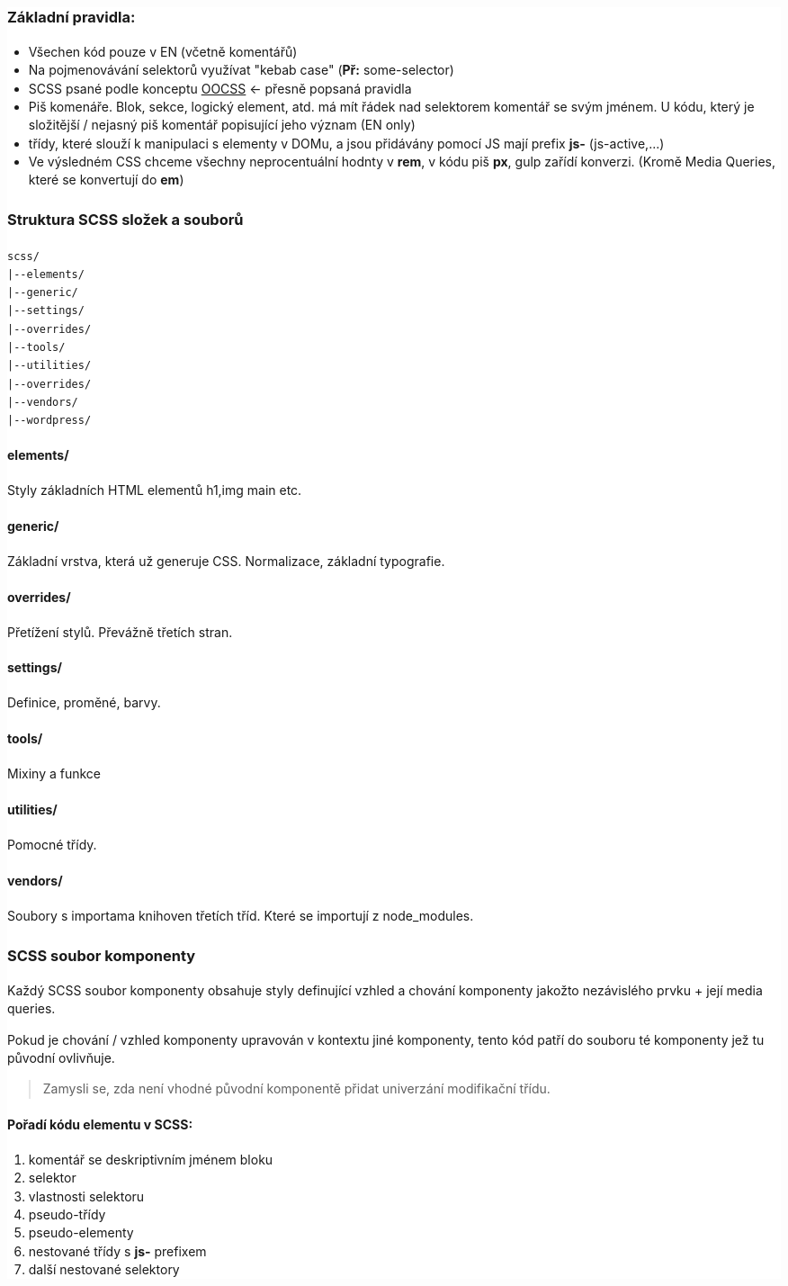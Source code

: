 ### Základní pravidla:

- Všechen kód pouze v EN (včetně komentářů)
- Na pojmenovávání selektorů využívat "kebab case" (**Př:** some-selector)
- SCSS psané podle konceptu [OOCSS](https://www.vzhurudolu.cz/prirucka/oocss) <- přesně popsaná pravidla
- Piš komenáře. Blok, sekce, logický element, atd. má mít řádek nad selektorem komentář se svým jménem. U  kódu, který je složitější / nejasný piš komentář popisující jeho význam (EN only)
- třídy, které slouží k manipulaci s elementy v DOMu, a jsou přidávány pomocí JS mají prefix **js-** (js-active,...)
- Ve výsledném CSS chceme všechny neprocentuální hodnty v **rem**, v kódu piš **px**, gulp zařídí konverzi. (Kromě Media Queries, které se konvertují do **em**)

### Struktura SCSS složek a souborů


	scss/
	|--elements/
	|--generic/
	|--settings/
	|--overrides/
	|--tools/
	|--utilities/
	|--overrides/
	|--vendors/
	|--wordpress/



#### elements/
Styly základních HTML elementů h1,img main etc.

#### generic/
Základní vrstva, která už generuje CSS. Normalizace, základní typografie.

#### overrides/
Přetížení stylů. Převážně třetích stran.

#### settings/
Definice, proměné, barvy.

#### tools/
Mixiny a funkce

#### utilities/
Pomocné třídy.

#### vendors/
Soubory s importama knihoven třetích tříd. Které se importují z node_modules.


### SCSS soubor komponenty
Každý SCSS soubor komponenty obsahuje styly definující vzhled a chování komponenty jakožto nezávislého prvku + její media queries.

Pokud je chování / vzhled komponenty upravován v kontextu jiné komponenty, tento kód patří do souboru té komponenty jež tu původní ovlivňuje.

> Zamysli se, zda není vhodné původní komponentě přidat univerzání modifikační třídu.


#### Pořadí kódu elementu v SCSS:
1. komentář se deskriptivním jménem bloku
2. selektor
3. vlastnosti selektoru
4. pseudo-třídy
5. pseudo-elementy
6. nestované třídy s **js-** prefixem
7. další nestované selektory
